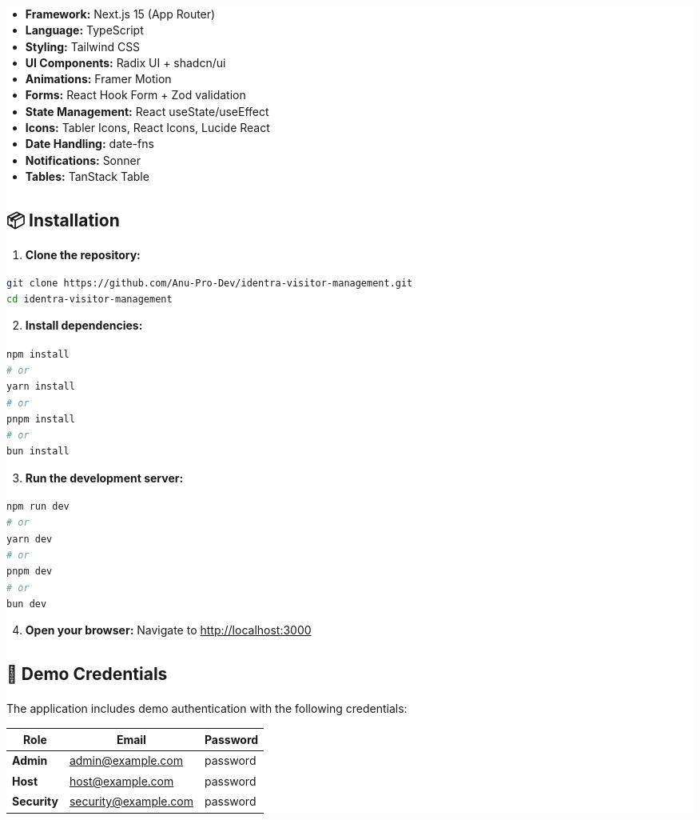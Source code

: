 - **Framework:** Next.js 15 (App Router)
- **Language:** TypeScript
- **Styling:** Tailwind CSS
- **UI Components:** Radix UI + shadcn/ui
- **Animations:** Framer Motion
- **Forms:** React Hook Form + Zod validation
- **State Management:** React useState/useEffect
- **Icons:** Tabler Icons, React Icons, Lucide React
- **Date Handling:** date-fns
- **Notifications:** Sonner
- **Tables:** TanStack Table

## 📦 Installation

1. **Clone the repository:**
```bash
git clone https://github.com/Anu-Pro-Dev/identra-visitor-management.git
cd identra-visitor-management
```

2. **Install dependencies:**
```bash
npm install
# or
yarn install
# or
pnpm install
# or
bun install
```

3. **Run the development server:**
```bash
npm run dev
# or
yarn dev
# or
pnpm dev
# or
bun dev
```

4. **Open your browser:**
Navigate to [http://localhost:3000](http://localhost:3000)

## 🔐 Demo Credentials

The application includes demo authentication with the following credentials:

| Role | Email | Password |
|------|-------|----------|
| **Admin** | admin@example.com | password |
| **Host** | host@example.com | password |
| **Security** | security@example.com | password |
